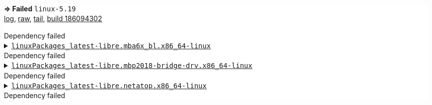 <b>=> Failed</b> <tt>linux-5.19</tt> <br /> <a href='https://hydra.nixos.org/build/186093898/nixlog/1'>log</a>, <a href='https://hydra.nixos.org/build/186093898/nixlog/1/raw'>raw</a>, <a href='https://hydra.nixos.org/build/186093898/nixlog/1/tail'>tail</a>, <a href='https://hydra.nixos.org/build/186094302'>build 186094302</a>
</li>
</ul>
</details>
</td>
<td>Dependency failed</td>
</tr>
<tr>
<td>
<details><summary>
<tt><a href='https://hydra.nixos.org/build/186094123'>linuxPackages_latest-libre.mba6x_bl.x86_64-linux</a></tt>
</summary></details>
</td>
<td>Dependency failed</td>
</tr>
<tr>
<td>
<details><summary>
<tt><a href='https://hydra.nixos.org/build/186094280'>linuxPackages_latest-libre.mbp2018-bridge-drv.x86_64-linux</a></tt>
</summary></details>
</td>
<td>Dependency failed</td>
</tr>
<tr>
<td>
<details><summary>
<tt><a href='https://hydra.nixos.org/build/186093843'>linuxPackages_latest-libre.netatop.x86_64-linux</a></tt>
</summary></details>
</td>
<td>Dependency failed</td>
</tr>